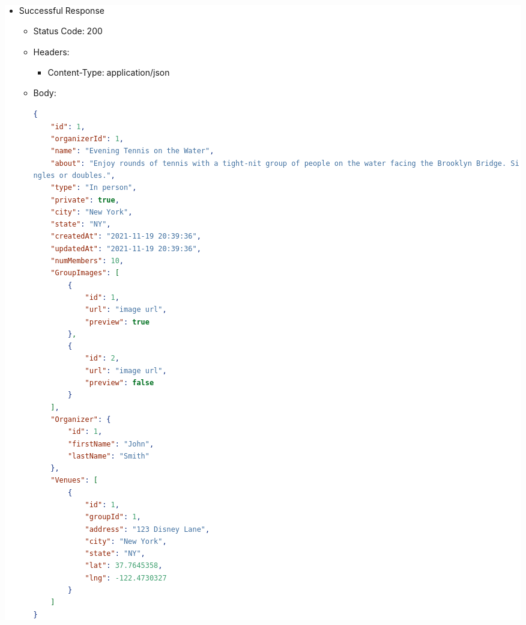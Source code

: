 -   Successful Response

    -   Status Code: 200
    -   Headers:
        -   Content-Type: application/json
    -   Body:

        ```json
        {
            "id": 1,
            "organizerId": 1,
            "name": "Evening Tennis on the Water",
            "about": "Enjoy rounds of tennis with a tight-nit group of people on the water facing the Brooklyn Bridge. Singles or doubles.",
            "type": "In person",
            "private": true,
            "city": "New York",
            "state": "NY",
            "createdAt": "2021-11-19 20:39:36",
            "updatedAt": "2021-11-19 20:39:36",
            "numMembers": 10,
            "GroupImages": [
                {
                    "id": 1,
                    "url": "image url",
                    "preview": true
                },
                {
                    "id": 2,
                    "url": "image url",
                    "preview": false
                }
            ],
            "Organizer": {
                "id": 1,
                "firstName": "John",
                "lastName": "Smith"
            },
            "Venues": [
                {
                    "id": 1,
                    "groupId": 1,
                    "address": "123 Disney Lane",
                    "city": "New York",
                    "state": "NY",
                    "lat": 37.7645358,
                    "lng": -122.4730327
                }
            ]
        }
        ```
